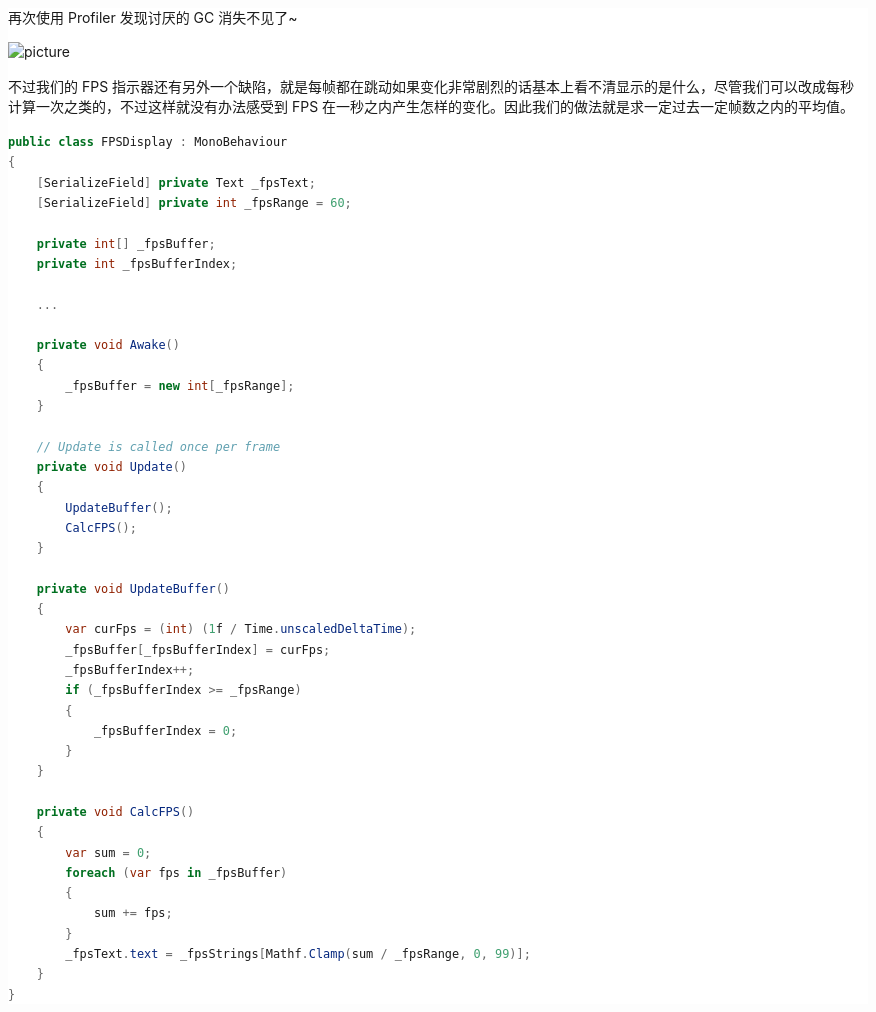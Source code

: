 再次使用 Profiler 发现讨厌的 GC 消失不见了~

![picture](http://ojgpkbakj.bkt.clouddn.com/2018072208.png)

不过我们的 FPS 指示器还有另外一个缺陷，就是每帧都在跳动如果变化非常剧烈的话基本上看不清显示的是什么，尽管我们可以改成每秒计算一次之类的，不过这样就没有办法感受到 FPS 在一秒之内产生怎样的变化。因此我们的做法就是求一定过去一定帧数之内的平均值。

```csharp
public class FPSDisplay : MonoBehaviour
{
	[SerializeField] private Text _fpsText;
	[SerializeField] private int _fpsRange = 60;
	
	private int[] _fpsBuffer;
	private int _fpsBufferIndex;

	...

	private void Awake()
	{
		_fpsBuffer = new int[_fpsRange];
	}

	// Update is called once per frame
	private void Update()
	{
		UpdateBuffer();
		CalcFPS();
	}

	private void UpdateBuffer()
	{
		var curFps = (int) (1f / Time.unscaledDeltaTime);
		_fpsBuffer[_fpsBufferIndex] = curFps;
		_fpsBufferIndex++;
		if (_fpsBufferIndex >= _fpsRange)
		{
			_fpsBufferIndex = 0;
		}
	}

	private void CalcFPS()
	{
		var sum = 0;
		foreach (var fps in _fpsBuffer)
		{
			sum += fps;
		}
		_fpsText.text = _fpsStrings[Mathf.Clamp(sum / _fpsRange, 0, 99)];
	}
}

```
